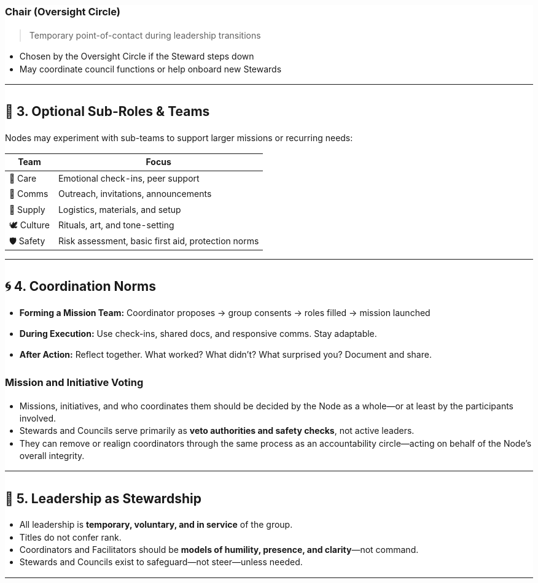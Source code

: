 ### **Chair (Oversight Circle)**

> Temporary point-of-contact during leadership transitions

* Chosen by the Oversight Circle if the Steward steps down
* May coordinate council functions or help onboard new Stewards

---

## 🧪 3. Optional Sub-Roles & Teams

Nodes may experiment with sub-teams to support larger missions or recurring needs:

| Team       | Focus                                              |
| ---------- | -------------------------------------------------- |
| 👐 Care    | Emotional check-ins, peer support                  |
| 📣 Comms   | Outreach, invitations, announcements               |
| 🧰 Supply  | Logistics, materials, and setup                    |
| 🕊 Culture | Rituals, art, and tone-setting                     |
| 🛡 Safety  | Risk assessment, basic first aid, protection norms |

---

## 🌀 4. Coordination Norms

* **Forming a Mission Team:**
  Coordinator proposes → group consents → roles filled → mission launched

* **During Execution:**
  Use check-ins, shared docs, and responsive comms. Stay adaptable.

* **After Action:**
  Reflect together. What worked? What didn’t? What surprised you? Document and share.

### Mission and Initiative Voting

* Missions, initiatives, and who coordinates them should be decided by the Node as a whole—or at least by the participants involved.
* Stewards and Councils serve primarily as **veto authorities and safety checks**, not active leaders.
* They can remove or realign coordinators through the same process as an accountability circle—acting on behalf of the Node’s overall integrity.

---

## 🌱 5. Leadership as Stewardship

* All leadership is **temporary, voluntary, and in service** of the group.
* Titles do not confer rank.
* Coordinators and Facilitators should be **models of humility, presence, and clarity**—not command.
* Stewards and Councils exist to safeguard—not steer—unless needed.

---